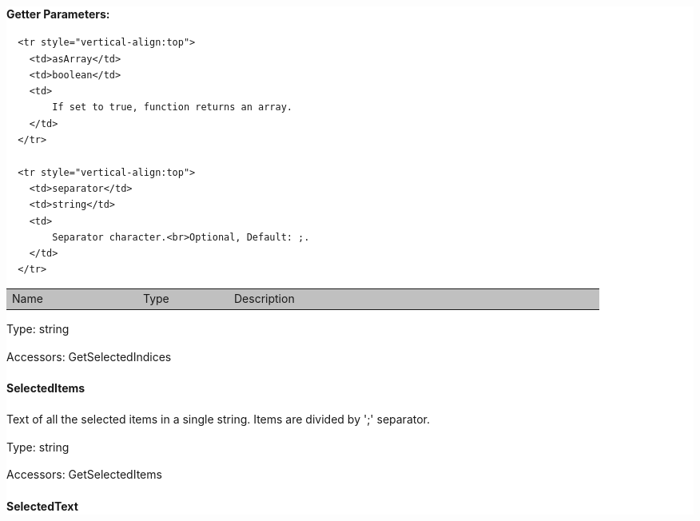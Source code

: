 			
**Getter Parameters:**

<table styleclass="Default" style="cell-padding:2px; border-width:0px; border-spacing:0px; border-collapse:collapse; cell-border-width:1px; border-color:#c0c0c0; border-style:solid;">
  <tr style="vertical-align:top">
	<td style="width:150px; background-color:#c0c0c0;">
	  Name
	</td>
	<td style="width:100px; background-color:#c0c0c0;">
	  Type
	</td>
	<td style="width:450px; background-color:#c0c0c0;">
	  Description
	</td>
  </tr>
  
	  <tr style="vertical-align:top">
		<td>asArray</td>
		<td>boolean</td>
		<td>
			If set to true, function returns an array.
		</td>
	  </tr>
  
	  <tr style="vertical-align:top">
		<td>separator</td>
		<td>string</td>
		<td>
			Separator character.<br>Optional, Default: ;.
		</td>
	  </tr>
  
</table>

	
			
Type: string
			
			
Accessors: GetSelectedIndices
			
		
<a name="SelectedItems"></a>
#### SelectedItems


Text of all the selected items in a single string. Items are divided by ';' separator.

			
	
			
Type: string
			
			
Accessors: GetSelectedItems
			
		
<a name="SelectedText"></a>
#### SelectedText
